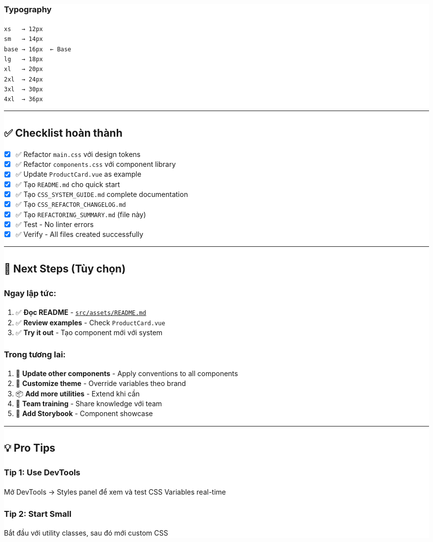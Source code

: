### Typography
```
xs   → 12px
sm   → 14px
base → 16px  ← Base
lg   → 18px
xl   → 20px
2xl  → 24px
3xl  → 30px
4xl  → 36px
```

---

## ✅ Checklist hoàn thành

- [x] ✅ Refactor `main.css` với design tokens
- [x] ✅ Refactor `components.css` với component library
- [x] ✅ Update `ProductCard.vue` as example
- [x] ✅ Tạo `README.md` cho quick start
- [x] ✅ Tạo `CSS_SYSTEM_GUIDE.md` complete documentation
- [x] ✅ Tạo `CSS_REFACTOR_CHANGELOG.md`
- [x] ✅ Tạo `REFACTORING_SUMMARY.md` (file này)
- [x] ✅ Test - No linter errors
- [x] ✅ Verify - All files created successfully

---

## 🎯 Next Steps (Tùy chọn)

### Ngay lập tức:
1. ✅ **Đọc README** - [`src/assets/README.md`](src/assets/README.md)
2. ✅ **Review examples** - Check `ProductCard.vue`
3. ✅ **Try it out** - Tạo component mới với system

### Trong tương lai:
1. 🔄 **Update other components** - Apply conventions to all components
2. 🎨 **Customize theme** - Override variables theo brand
3. 📦 **Add more utilities** - Extend khi cần
4. 📖 **Team training** - Share knowledge với team
5. 🧪 **Add Storybook** - Component showcase

---

## 💡 Pro Tips

### Tip 1: Use DevTools
Mở DevTools → Styles panel để xem và test CSS Variables real-time

### Tip 2: Start Small
Bắt đầu với utility classes, sau đó mới custom CSS
